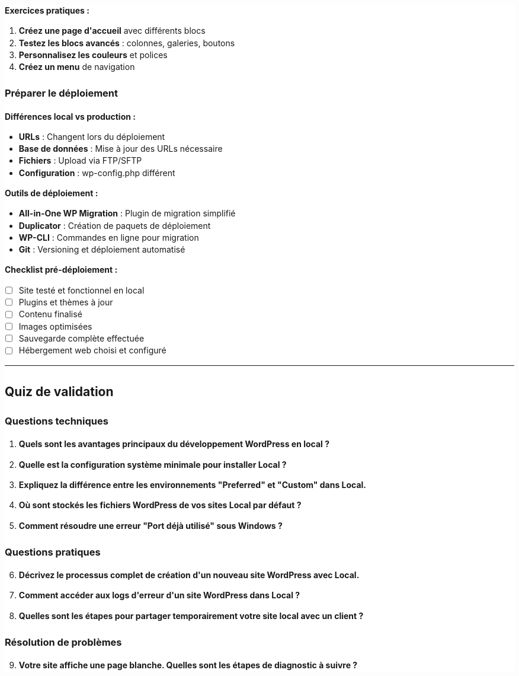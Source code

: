 **Exercices pratiques :**
1. **Créez une page d'accueil** avec différents blocs
2. **Testez les blocs avancés** : colonnes, galeries, boutons
3. **Personnalisez les couleurs** et polices
4. **Créez un menu** de navigation

### Préparer le déploiement

**Différences local vs production :**
- **URLs** : Changent lors du déploiement
- **Base de données** : Mise à jour des URLs nécessaire
- **Fichiers** : Upload via FTP/SFTP
- **Configuration** : wp-config.php différent

**Outils de déploiement :**
- **All-in-One WP Migration** : Plugin de migration simplifié
- **Duplicator** : Création de paquets de déploiement
- **WP-CLI** : Commandes en ligne pour migration
- **Git** : Versioning et déploiement automatisé

**Checklist pré-déploiement :**
- [ ] Site testé et fonctionnel en local
- [ ] Plugins et thèmes à jour
- [ ] Contenu finalisé
- [ ] Images optimisées
- [ ] Sauvegarde complète effectuée
- [ ] Hébergement web choisi et configuré

---

## Quiz de validation

### Questions techniques

1. **Quels sont les avantages principaux du développement WordPress en local ?**

2. **Quelle est la configuration système minimale pour installer Local ?**

3. **Expliquez la différence entre les environnements "Preferred" et "Custom" dans Local.**

4. **Où sont stockés les fichiers WordPress de vos sites Local par défaut ?**

5. **Comment résoudre une erreur "Port déjà utilisé" sous Windows ?**

### Questions pratiques

6. **Décrivez le processus complet de création d'un nouveau site WordPress avec Local.**

7. **Comment accéder aux logs d'erreur d'un site WordPress dans Local ?**

8. **Quelles sont les étapes pour partager temporairement votre site local avec un client ?**

### Résolution de problèmes

9. **Votre site affiche une page blanche. Quelles sont les étapes de diagnostic à suivre ?**
